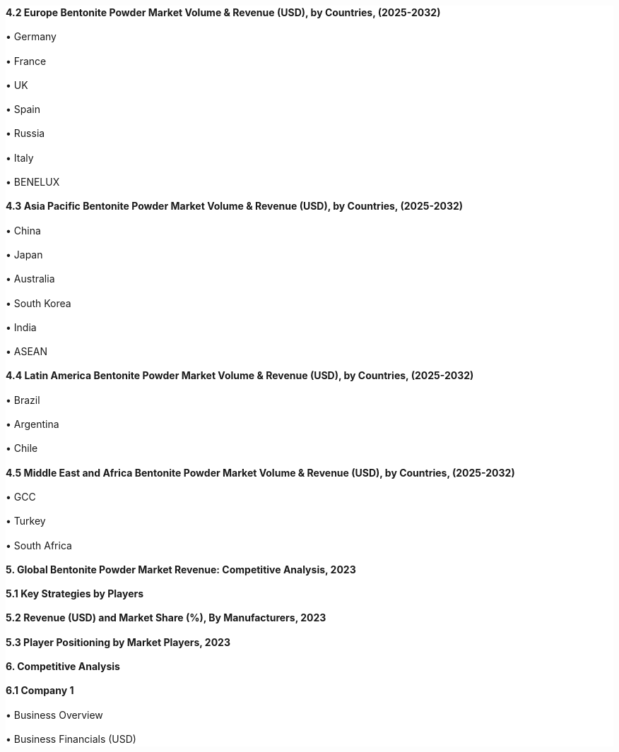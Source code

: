 <strong>4.2 Europe Bentonite Powder Market Volume &amp; Revenue (USD), by Countries, (2025-2032)</strong>

• Germany

• France

• UK

• Spain

• Russia

• Italy

• BENELUX

<strong>4.3 Asia Pacific Bentonite Powder Market Volume &amp; Revenue (USD), by Countries, (2025-2032)</strong>

• China

• Japan

• Australia

• South Korea

• India

• ASEAN

<strong>4.4 Latin America Bentonite Powder Market Volume &amp; Revenue (USD), by Countries, (2025-2032)</strong>

• Brazil

• Argentina

• Chile

<strong>4.5 Middle East and Africa Bentonite Powder Market Volume &amp; Revenue (USD), by Countries, (2025-2032)</strong>

• GCC

• Turkey

• South Africa

<strong>5. Global Bentonite Powder Market Revenue: Competitive Analysis, 2023</strong>

<strong>5.1 Key Strategies by Players</strong>

<strong>5.2 Revenue (USD) and Market Share (%), By Manufacturers, 2023</strong>

<strong>5.3 Player Positioning by Market Players, 2023</strong>

<strong>6. Competitive Analysis</strong>

<strong>6.1 Company 1</strong>

• Business Overview

• Business Financials (USD)
